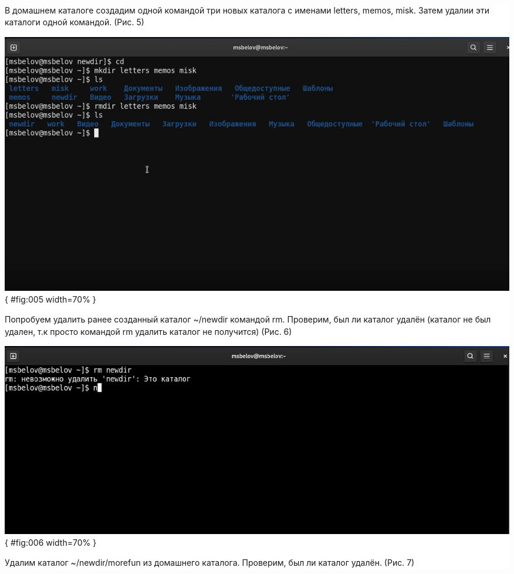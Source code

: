 В домашнем каталоге создадим одной командой три новых каталога с именами
letters, memos, misk. Затем удалии эти каталоги одной командой. (Рис. 5)

![Создание трех каталогов одной командой и их удаление](image/s5.png){ #fig:005 width=70% }

Попробуем удалить ранее созданный каталог ~/newdir командой rm. Проверим,
был ли каталог удалён (каталог не был удален, т.к просто командой rm удалить каталог не получится) (Рис. 6)

![Попытка удаления каталога newdir](image/s6.png){ #fig:006 width=70% }

Удалим каталог ~/newdir/morefun из домашнего каталога. Проверим, был ли
каталог удалён. (Рис. 7)
